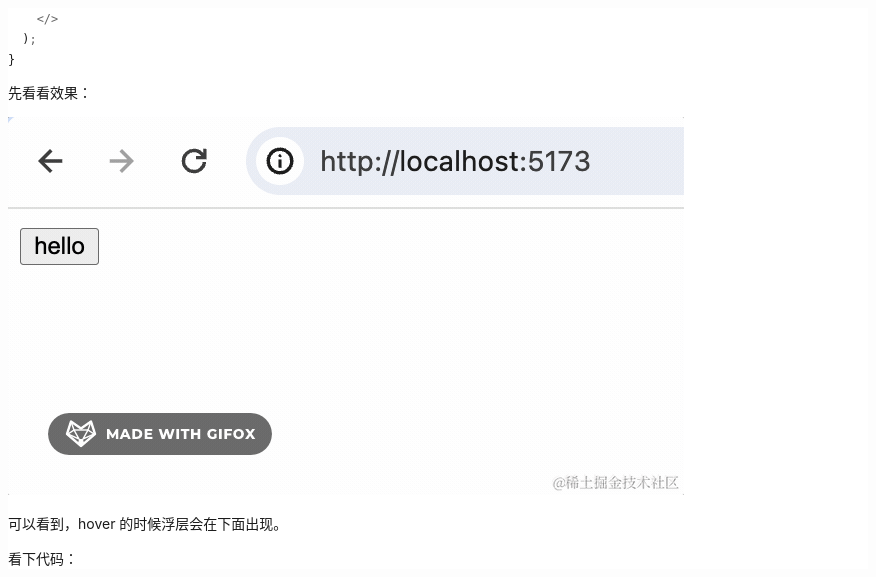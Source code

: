 ```javascript
    </>
  );
}
```
先看看效果：

![](./images/bf030d23ff4f138aabb4c8619ec8acce.gif )

可以看到，hover 的时候浮层会在下面出现。

看下代码：
